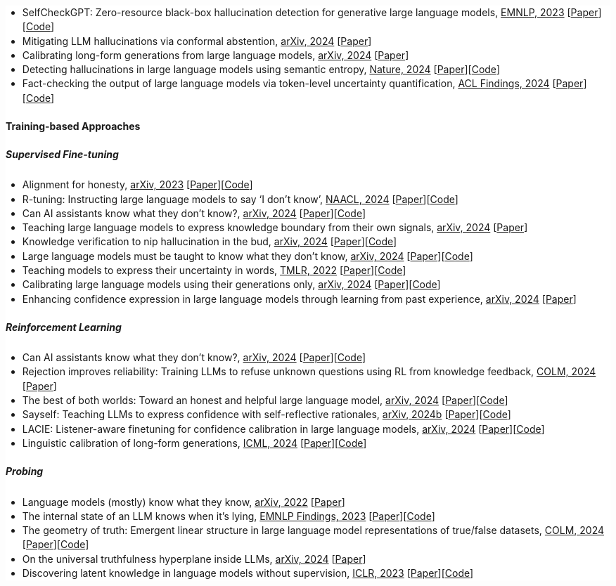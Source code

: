 - SelfCheckGPT: Zero-resource black-box hallucination detection for generative large language models, <ins>EMNLP, 2023</ins> [[Paper](https://arxiv.org/abs/2303.08896)][[Code](https://github.com/potsawee/selfcheckgpt)]
- Mitigating LLM hallucinations via conformal abstention, <ins>arXiv, 2024</ins> [[Paper](http://arxiv.org/abs/2405.01563)]
- Calibrating long-form generations from large language models, <ins>arXiv, 2024</ins> [[Paper](http://arxiv.org/abs/2402.06544)]
- Detecting hallucinations in large language models using semantic entropy, <ins>Nature, 2024</ins> [[Paper](https://doi.org/10.1038/s41586-024-07421-0)][[Code](https://github.com/jlko/semantic_uncertainty)]
- Fact-checking the output of large language models via token-level uncertainty quantification, <ins>ACL Findings, 2024</ins> [[Paper](http://arxiv.org/abs/2403.04696)][[Code](https://github.com/IINemo/lm-polygraph)]

#### Training-based Approaches
##### Supervised Fine-tuning
- Alignment for honesty, <ins>arXiv, 2023</ins> [[Paper](http://arxiv.org/abs/2312.07000)][[Code](https://github.com/GAIR-NLP/alignment-for-honesty)]
- R-tuning: Instructing large language models to say ‘I don’t know’, <ins>NAACL, 2024</ins> [[Paper](http://arxiv.org/abs/2311.09677)][[Code](https://github.com/shizhediao/R-Tuning)]
- Can AI assistants know what they don’t know?, <ins>arXiv, 2024</ins> [[Paper](http://arxiv.org/abs/2401.13275)][[Code](https://github.com/OpenMOSS/Say-I-Dont-Know)]
- Teaching large language models to express knowledge boundary from their own signals, <ins>arXiv, 2024</ins> [[Paper](https://arxiv.org/abs/2406.10881)]
- Knowledge verification to nip hallucination in the bud, <ins>arXiv, 2024</ins> [[Paper](https://arxiv.org/abs/2401.10768)][[Code](https://github.com/fanqiwan/KCA)]
- Large language models must be taught to know what they don’t know, <ins>arXiv, 2024</ins> [[Paper](http://arxiv.org/abs/2406.08391)][[Code](https://github.com/activatedgeek/calibration-tuning)]
- Teaching models to express their uncertainty in words, <ins>TMLR, 2022</ins> [[Paper](http://arxiv.org/abs/2205.14334)][[Code](https://github.com/sylinrl/CalibratedMath)]
- Calibrating large language models using their generations only, <ins>arXiv, 2024</ins> [[Paper](http://arxiv.org/abs/2403.05973)][[Code](https://github.com/parameterlab/apricot)]
- Enhancing confidence expression in large language models through learning from past experience, <ins>arXiv, 2024</ins> [[Paper](http://arxiv.org/abs/2404.10315)]

##### Reinforcement Learning
- Can AI assistants know what they don’t know?, <ins>arXiv, 2024</ins> [[Paper](http://arxiv.org/abs/2401.13275)][[Code](https://github.com/OpenMOSS/Say-I-Dont-Know)]
- Rejection improves reliability: Training LLMs to refuse unknown questions using RL from knowledge feedback, <ins>COLM, 2024</ins> [[Paper](http://arxiv.org/abs/2403.18349)]
- The best of both worlds: Toward an honest and helpful large language model, <ins>arXiv, 2024</ins> [[Paper](http://arxiv.org/abs/2406.00380)][[Code](https://github.com/Flossiee/HonestyLLM)]
- Sayself: Teaching LLMs to express confidence with self-reflective rationales, <ins>arXiv, 2024b</ins> [[Paper](http://arxiv.org/abs/2405.20974)][[Code](https://github.com/xu1868/SaySelf)]
- LACIE: Listener-aware finetuning for confidence calibration in large language models, <ins>arXiv, 2024</ins> [[Paper](http://arxiv.org/abs/2405.21028)][[Code](https://github.com/esteng/pragmatic_calibration)]
- Linguistic calibration of long-form generations, <ins>ICML, 2024</ins> [[Paper](http://arxiv.org/abs/2404.00474)][[Code](https://github.com/tatsu-lab/linguistic_calibration)]

##### Probing
- Language models (mostly) know what they know, <ins>arXiv, 2022</ins> [[Paper](http://arxiv.org/abs/2207.05221)]
- The internal state of an LLM knows when it’s lying, <ins>EMNLP Findings, 2023</ins> [[Paper](http://arxiv.org/abs/2304.13734)][[Code]()]
- The geometry of truth: Emergent linear structure in large language model representations of true/false datasets, <ins>COLM, 2024</ins> [[Paper](http://arxiv.org/abs/2310.06824)][[Code](https://github.com/saprmarks/geometry-of-truth)]
- On the universal truthfulness hyperplane inside LLMs, <ins>arXiv, 2024</ins> [[Paper](http://arxiv.org/abs/2408.10692)]
- Discovering latent knowledge in language models without supervision, <ins>ICLR, 2023</ins> [[Paper](http://arxiv.org/abs/2212.03827)][[Code](https://www.github.com/collin-burns/discovering_latent_knowledge)]